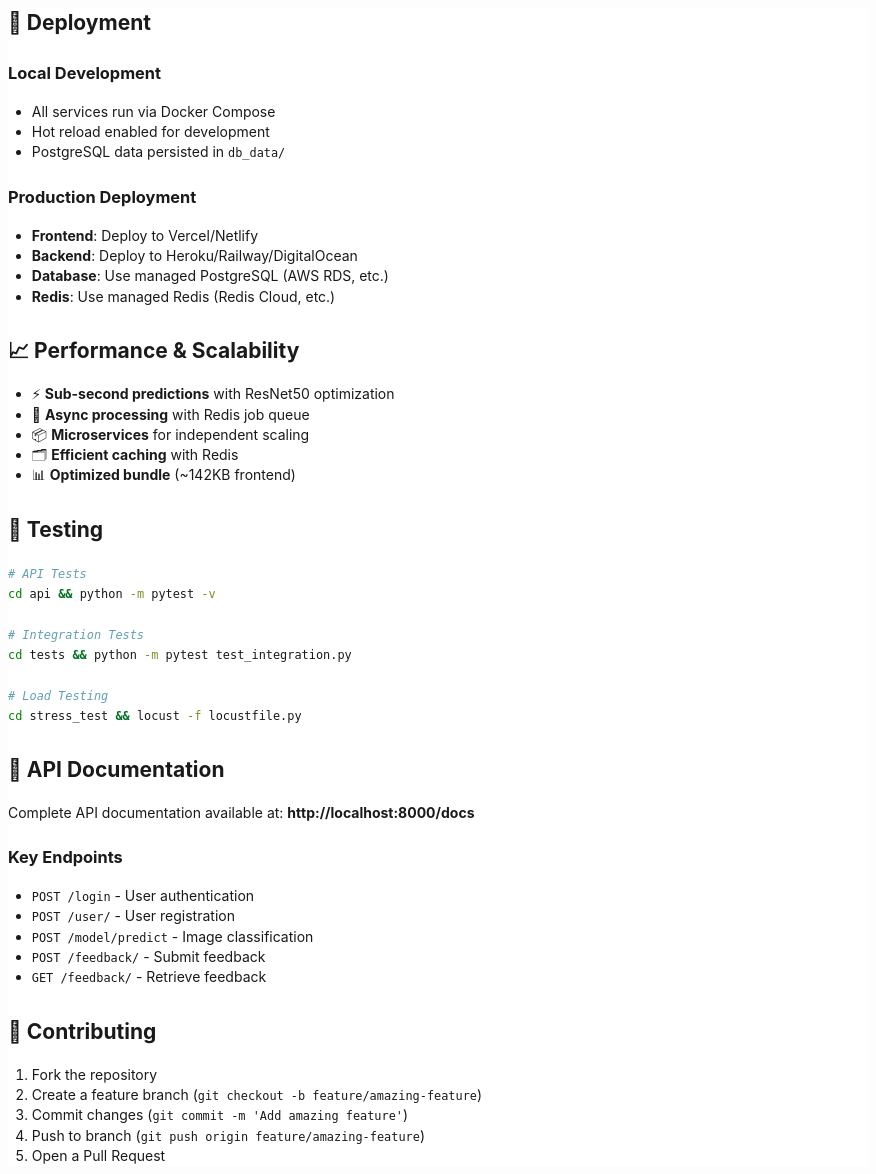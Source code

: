 ## 🚀 **Deployment**

### **Local Development**
- All services run via Docker Compose
- Hot reload enabled for development
- PostgreSQL data persisted in `db_data/`

### **Production Deployment**
- **Frontend**: Deploy to Vercel/Netlify
- **Backend**: Deploy to Heroku/Railway/DigitalOcean
- **Database**: Use managed PostgreSQL (AWS RDS, etc.)
- **Redis**: Use managed Redis (Redis Cloud, etc.)

## 📈 **Performance & Scalability**

- ⚡ **Sub-second predictions** with ResNet50 optimization
- 🔄 **Async processing** with Redis job queue
- 📦 **Microservices** for independent scaling
- 🗂️ **Efficient caching** with Redis
- 📊 **Optimized bundle** (~142KB frontend)

## 🧪 **Testing**

```bash
# API Tests
cd api && python -m pytest -v

# Integration Tests
cd tests && python -m pytest test_integration.py

# Load Testing
cd stress_test && locust -f locustfile.py
```

## 📝 **API Documentation**

Complete API documentation available at: **http://localhost:8000/docs**

### **Key Endpoints**
- `POST /login` - User authentication
- `POST /user/` - User registration  
- `POST /model/predict` - Image classification
- `POST /feedback/` - Submit feedback
- `GET /feedback/` - Retrieve feedback

## 🤝 **Contributing**

1. Fork the repository
2. Create a feature branch (`git checkout -b feature/amazing-feature`)
3. Commit changes (`git commit -m 'Add amazing feature'`)
4. Push to branch (`git push origin feature/amazing-feature`)
5. Open a Pull Request
